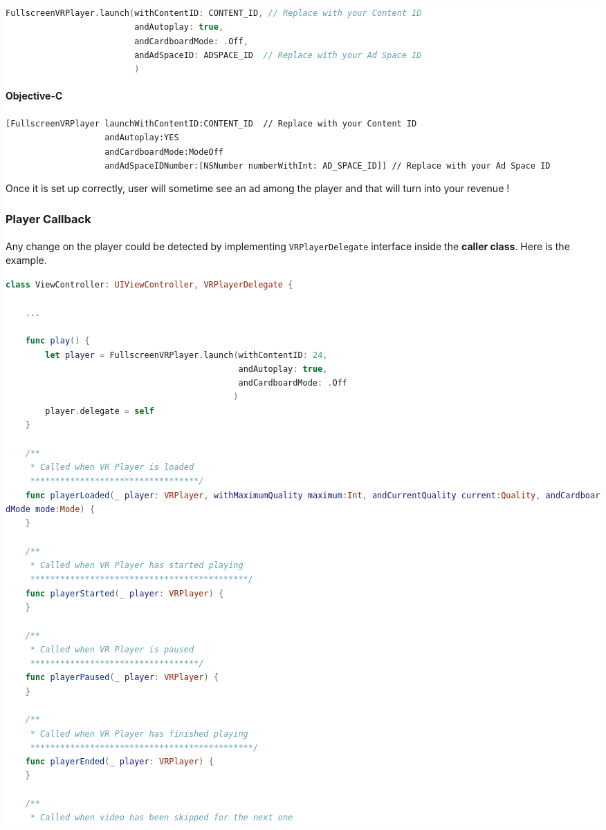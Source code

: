 ```swift
FullscreenVRPlayer.launch(withContentID: CONTENT_ID, // Replace with your Content ID
                          andAutoplay: true,
                          andCardboardMode: .Off,
                          andAdSpaceID: ADSPACE_ID  // Replace with your Ad Space ID
                          )
```

#### Objective-C

```objc
[FullscreenVRPlayer launchWithContentID:CONTENT_ID  // Replace with your Content ID
                    andAutoplay:YES
                    andCardboardMode:ModeOff
                    andAdSpaceIDNumber:[NSNumber numberWithInt: AD_SPACE_ID]] // Replace with your Ad Space ID
```

Once it is set up correctly, user will sometime see an ad among the player and that will turn into your revenue !

### Player Callback

Any change on the player could be detected by implementing `VRPlayerDelegate` interface inside the **caller class**. Here is the example.

```swift
class ViewController: UIViewController, VRPlayerDelegate {

    ...
    
    func play() {
        let player = FullscreenVRPlayer.launch(withContentID: 24,
                                               andAutoplay: true,
                                               andCardboardMode: .Off
                                              )
        player.delegate = self
    }
    
    /**
     * Called when VR Player is loaded
     **********************************/
    func playerLoaded(_ player: VRPlayer, withMaximumQuality maximum:Int, andCurrentQuality current:Quality, andCardboardMode mode:Mode) {
    }
    
    /**
     * Called when VR Player has started playing
     ********************************************/
    func playerStarted(_ player: VRPlayer) {
    }
    
    /**
     * Called when VR Player is paused
     **********************************/
    func playerPaused(_ player: VRPlayer) {
    }
    
    /**
     * Called when VR Player has finished playing
     *********************************************/
    func playerEnded(_ player: VRPlayer) {
    }
    
    /**
     * Called when video has been skipped for the next one
```